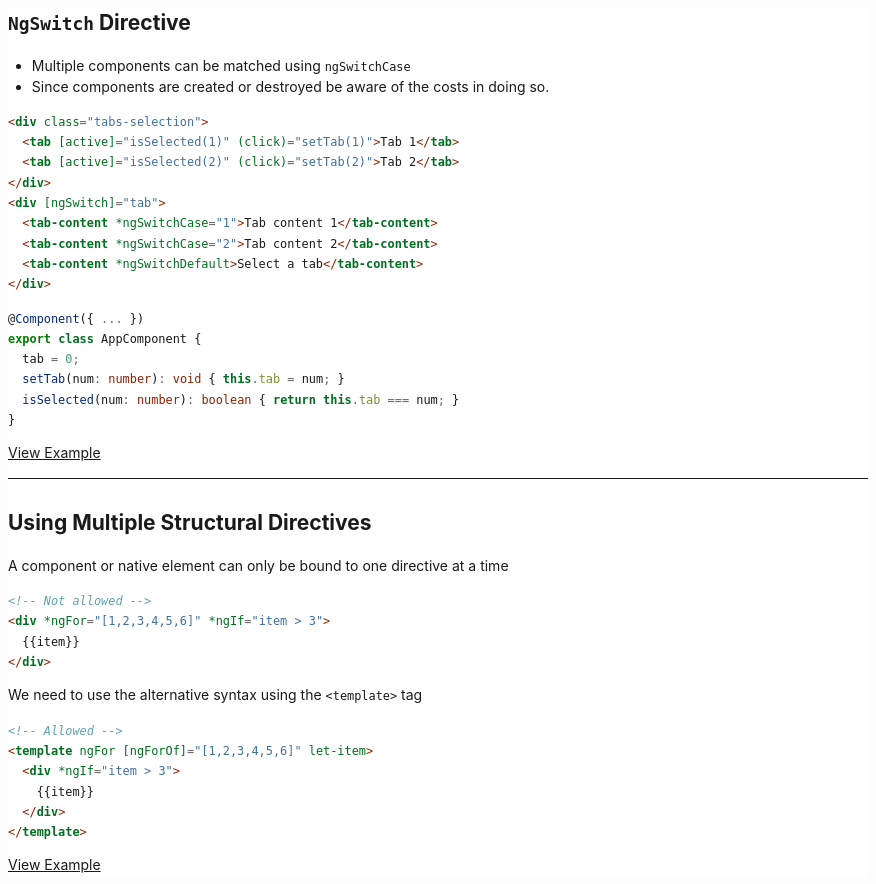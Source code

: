 
## `NgSwitch` Directive

- Multiple components can be matched using `ngSwitchCase`
- Since components are created or destroyed be aware of the costs in doing so.

```html
<div class="tabs-selection">
  <tab [active]="isSelected(1)" (click)="setTab(1)">Tab 1</tab>
  <tab [active]="isSelected(2)" (click)="setTab(2)">Tab 2</tab>
</div>
<div [ngSwitch]="tab">
  <tab-content *ngSwitchCase="1">Tab content 1</tab-content>
  <tab-content *ngSwitchCase="2">Tab content 2</tab-content>
  <tab-content *ngSwitchDefault>Select a tab</tab-content>
</div>
```

```ts
@Component({ ... })
export class AppComponent {
  tab = 0;
  setTab(num: number): void { this.tab = num; }
  isSelected(num: number): boolean { return this.tab === num; }
}
```

[View Example](https://plnkr.co/edit/MEG6RBlrF82kWNYxwFlk?p=preview)

---

## Using Multiple Structural Directives

A component or native element can only be bound to one directive at a time

```html
<!-- Not allowed -->
<div *ngFor="[1,2,3,4,5,6]" *ngIf="item > 3">
  {{item}}
</div>
```

We need to use the alternative syntax using the `<template>` tag

```html
<!-- Allowed -->
<template ngFor [ngForOf]="[1,2,3,4,5,6]" let-item>
  <div *ngIf="item > 3">
    {{item}}
  </div>
</template>
```

[View Example](https://plnkr.co/edit/gmIbP6s7S1pN7vDk9YHG?p=preview)
